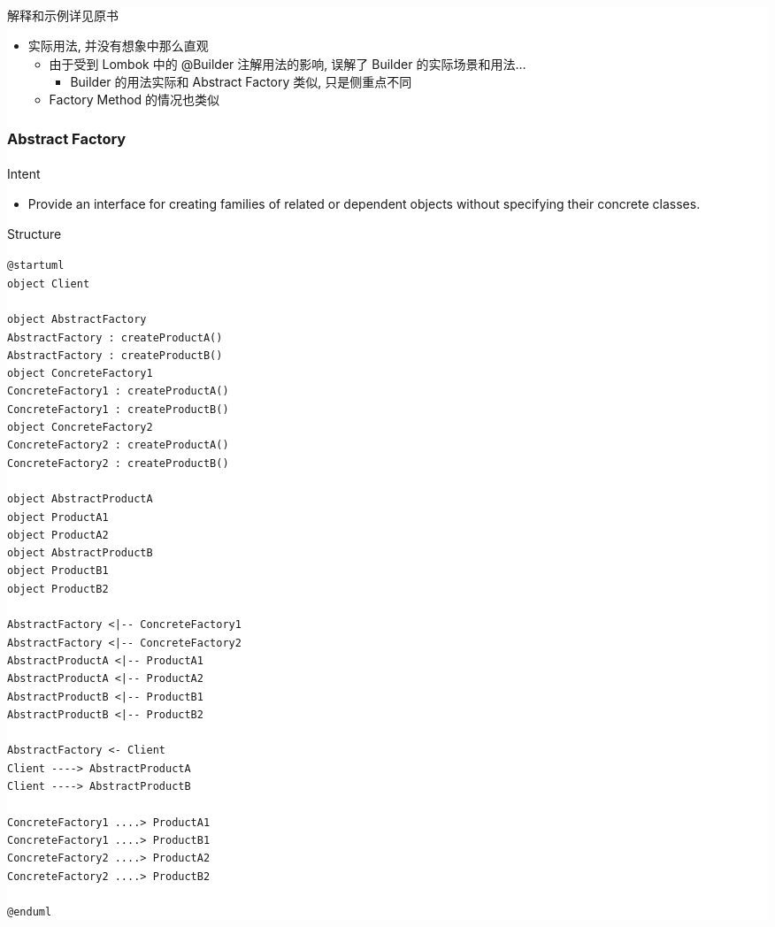 解释和示例详见原书

- 实际用法, 并没有想象中那么直观
    - 由于受到 Lombok 中的 @Builder 注解用法的影响, 误解了 Builder 的实际场景和用法…
        - Builder 的用法实际和 Abstract Factory 类似, 只是侧重点不同
    - Factory Method 的情况也类似

### Abstract Factory

Intent

- Provide an interface for creating families of related or dependent objects without specifying their concrete classes.



Structure



```plantuml
@startuml
object Client

object AbstractFactory
AbstractFactory : createProductA()
AbstractFactory : createProductB()
object ConcreteFactory1
ConcreteFactory1 : createProductA()
ConcreteFactory1 : createProductB()
object ConcreteFactory2
ConcreteFactory2 : createProductA()
ConcreteFactory2 : createProductB()

object AbstractProductA
object ProductA1
object ProductA2
object AbstractProductB
object ProductB1
object ProductB2

AbstractFactory <|-- ConcreteFactory1
AbstractFactory <|-- ConcreteFactory2
AbstractProductA <|-- ProductA1
AbstractProductA <|-- ProductA2
AbstractProductB <|-- ProductB1
AbstractProductB <|-- ProductB2

AbstractFactory <- Client
Client ----> AbstractProductA
Client ----> AbstractProductB

ConcreteFactory1 ....> ProductA1
ConcreteFactory1 ....> ProductB1
ConcreteFactory2 ....> ProductA2
ConcreteFactory2 ....> ProductB2

@enduml
```
